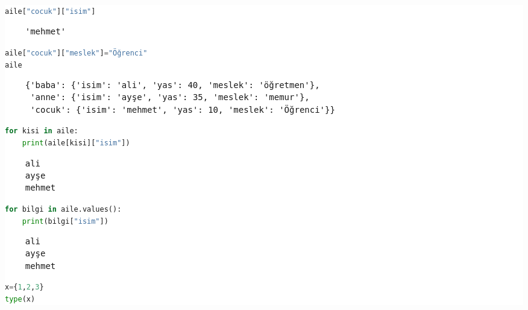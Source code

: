 


```python
aile["cocuk"]["isim"]
```




<pre>
    'mehmet'
</pre>




```python
aile["cocuk"]["meslek"]="Öğrenci"
aile
```




<pre>
    {'baba': {'isim': 'ali', 'yas': 40, 'meslek': 'öğretmen'},
     'anne': {'isim': 'ayşe', 'yas': 35, 'meslek': 'memur'},
     'cocuk': {'isim': 'mehmet', 'yas': 10, 'meslek': 'Öğrenci'}}
</pre>




```python
for kisi in aile:
    print(aile[kisi]["isim"])
```

<pre>
    ali
    ayşe
    mehmet
</pre>
    


```python
for bilgi in aile.values():
    print(bilgi["isim"])
```

<pre>
    ali
    ayşe
    mehmet
</pre>
    


```python
x={1,2,3}
type(x)
```

